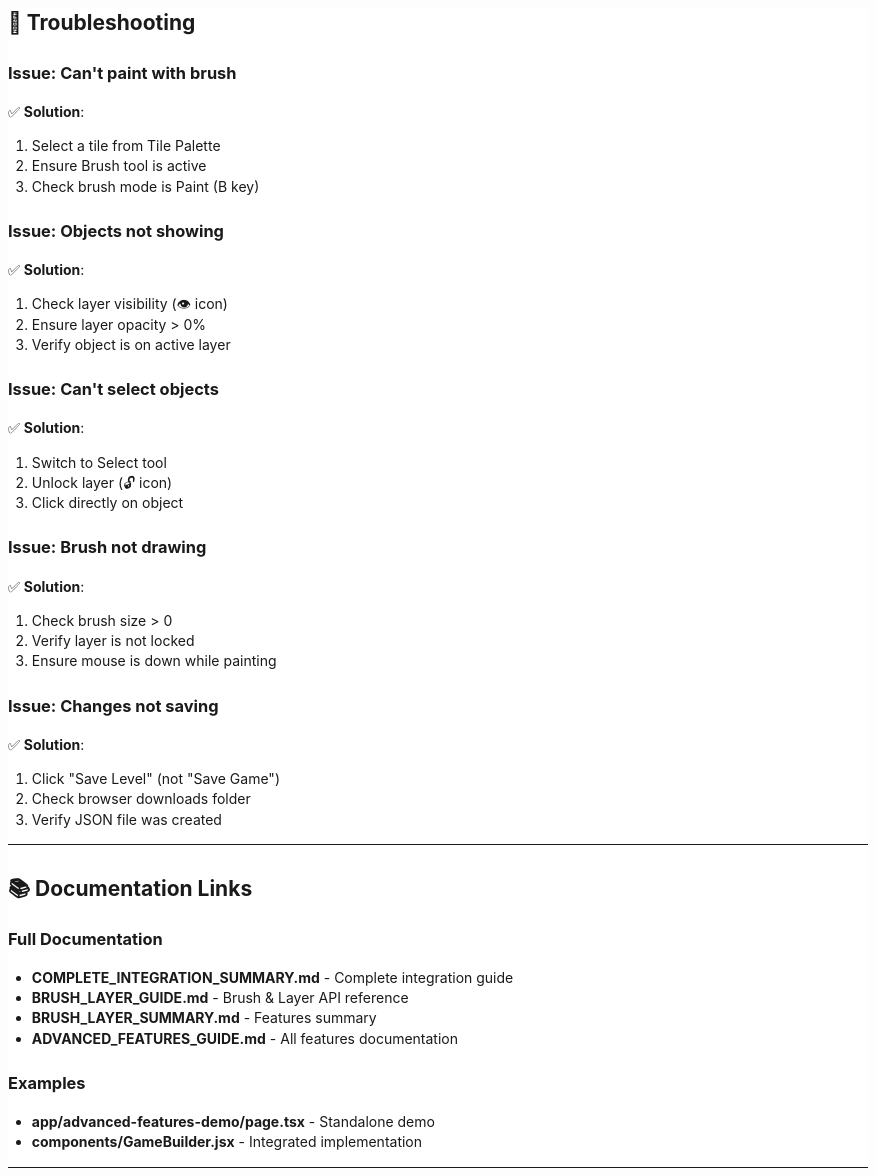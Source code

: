 
## 🐛 Troubleshooting

### Issue: Can't paint with brush
✅ **Solution**: 
1. Select a tile from Tile Palette
2. Ensure Brush tool is active
3. Check brush mode is Paint (B key)

### Issue: Objects not showing
✅ **Solution**:
1. Check layer visibility (👁️ icon)
2. Ensure layer opacity > 0%
3. Verify object is on active layer

### Issue: Can't select objects
✅ **Solution**:
1. Switch to Select tool
2. Unlock layer (🔓 icon)
3. Click directly on object

### Issue: Brush not drawing
✅ **Solution**:
1. Check brush size > 0
2. Verify layer is not locked
3. Ensure mouse is down while painting

### Issue: Changes not saving
✅ **Solution**:
1. Click "Save Level" (not "Save Game")
2. Check browser downloads folder
3. Verify JSON file was created

---

## 📚 Documentation Links

### Full Documentation
- **COMPLETE_INTEGRATION_SUMMARY.md** - Complete integration guide
- **BRUSH_LAYER_GUIDE.md** - Brush & Layer API reference
- **BRUSH_LAYER_SUMMARY.md** - Features summary
- **ADVANCED_FEATURES_GUIDE.md** - All features documentation

### Examples
- **app/advanced-features-demo/page.tsx** - Standalone demo
- **components/GameBuilder.jsx** - Integrated implementation

---
